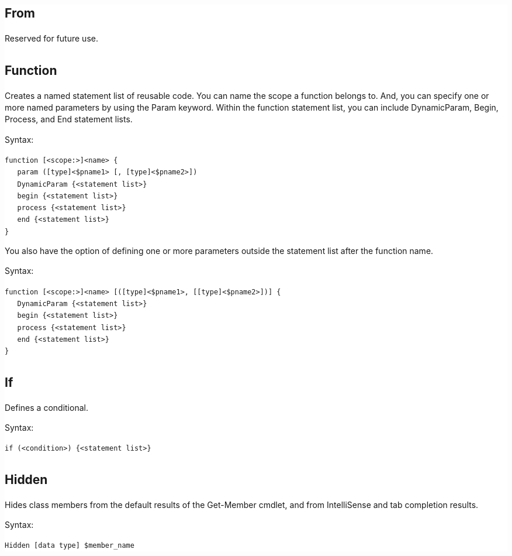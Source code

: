 **From**
-----

Reserved for future use.

**Function**
--------

Creates a named statement list of reusable code. You can name the scope a
function belongs to. And, you can specify one or more named parameters by
using the Param keyword. Within the function statement list, you can
include DynamicParam, Begin, Process, and End statement lists.

Syntax:
```
function [<scope:>]<name> {
   param ([type]<$pname1> [, [type]<$pname2>])
   DynamicParam {<statement list>}
   begin {<statement list>}
   process {<statement list>}
   end {<statement list>}
}
```
You also have the option of defining one or more parameters outside the
statement list after the function name.

Syntax:
```
function [<scope:>]<name> [([type]<$pname1>, [[type]<$pname2>])] {
   DynamicParam {<statement list>}
   begin {<statement list>}
   process {<statement list>}
   end {<statement list>}
}
```

**If**
--

Defines a conditional.

Syntax:
```
if (<condition>) {<statement list>}
```

**Hidden**
------

Hides class members from the default results of the Get-Member cmdlet, and
from IntelliSense and tab completion results.

Syntax:
```
Hidden [data type] $member_name
```
